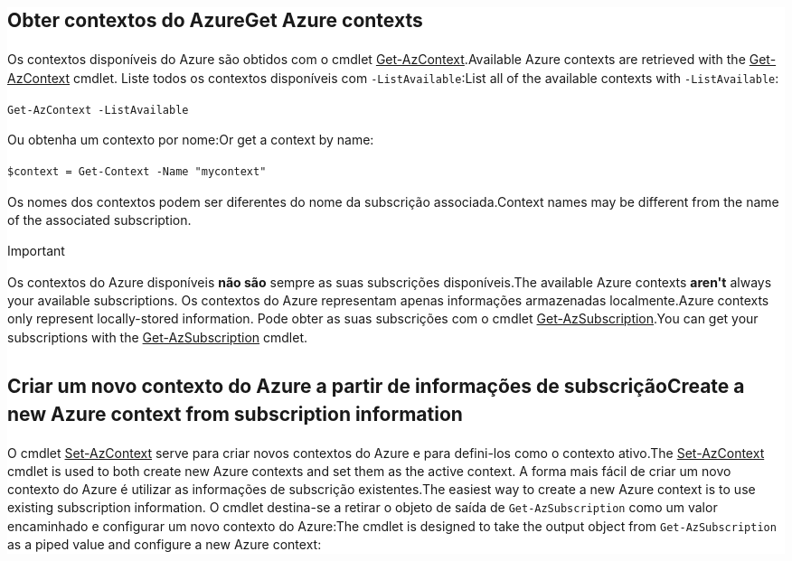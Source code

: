 ## <a name="get-azure-contexts"></a><span data-ttu-id="45d1a-124">Obter contextos do Azure</span><span class="sxs-lookup"><span data-stu-id="45d1a-124">Get Azure contexts</span></span>

<span data-ttu-id="45d1a-125">Os contextos disponíveis do Azure são obtidos com o cmdlet [Get-AzContext](/powershell/module/az.accounts/get-azcontext).</span><span class="sxs-lookup"><span data-stu-id="45d1a-125">Available Azure contexts are retrieved with the [Get-AzContext](/powershell/module/az.accounts/get-azcontext) cmdlet.</span></span> <span data-ttu-id="45d1a-126">Liste todos os contextos disponíveis com `-ListAvailable`:</span><span class="sxs-lookup"><span data-stu-id="45d1a-126">List all of the available contexts with `-ListAvailable`:</span></span>

```azurepowershell-interactive
Get-AzContext -ListAvailable
```

<span data-ttu-id="45d1a-127">Ou obtenha um contexto por nome:</span><span class="sxs-lookup"><span data-stu-id="45d1a-127">Or get a context by name:</span></span>

```azurepowershell-interactive
$context = Get-Context -Name "mycontext"
```

<span data-ttu-id="45d1a-128">Os nomes dos contextos podem ser diferentes do nome da subscrição associada.</span><span class="sxs-lookup"><span data-stu-id="45d1a-128">Context names may be different from the name of the associated subscription.</span></span>

> [!IMPORTANT]
> <span data-ttu-id="45d1a-129">Os contextos do Azure disponíveis __não são__ sempre as suas subscrições disponíveis.</span><span class="sxs-lookup"><span data-stu-id="45d1a-129">The available Azure contexts __aren't__ always your available subscriptions.</span></span> <span data-ttu-id="45d1a-130">Os contextos do Azure representam apenas informações armazenadas localmente.</span><span class="sxs-lookup"><span data-stu-id="45d1a-130">Azure contexts only represent locally-stored information.</span></span> <span data-ttu-id="45d1a-131">Pode obter as suas subscrições com o cmdlet [Get-AzSubscription](/powershell/module/Az.Accounts/Get-AzSubscription?view=azps-1.8.0).</span><span class="sxs-lookup"><span data-stu-id="45d1a-131">You can get your subscriptions with the [Get-AzSubscription](/powershell/module/Az.Accounts/Get-AzSubscription?view=azps-1.8.0) cmdlet.</span></span>

## <a name="create-a-new-azure-context-from-subscription-information"></a><span data-ttu-id="45d1a-132">Criar um novo contexto do Azure a partir de informações de subscrição</span><span class="sxs-lookup"><span data-stu-id="45d1a-132">Create a new Azure context from subscription information</span></span>

<span data-ttu-id="45d1a-133">O cmdlet [Set-AzContext](/powershell/module/Az.Accounts/Set-AzContext) serve para criar novos contextos do Azure e para defini-los como o contexto ativo.</span><span class="sxs-lookup"><span data-stu-id="45d1a-133">The [Set-AzContext](/powershell/module/Az.Accounts/Set-AzContext) cmdlet is used to both create new Azure contexts and set them as the active context.</span></span>
<span data-ttu-id="45d1a-134">A forma mais fácil de criar um novo contexto do Azure é utilizar as informações de subscrição existentes.</span><span class="sxs-lookup"><span data-stu-id="45d1a-134">The easiest way to create a new Azure context is to use existing subscription information.</span></span> <span data-ttu-id="45d1a-135">O cmdlet destina-se a retirar o objeto de saída de `Get-AzSubscription` como um valor encaminhado e configurar um novo contexto do Azure:</span><span class="sxs-lookup"><span data-stu-id="45d1a-135">The cmdlet is designed to take the output object from `Get-AzSubscription` as a piped value and configure a new Azure context:</span></span>

